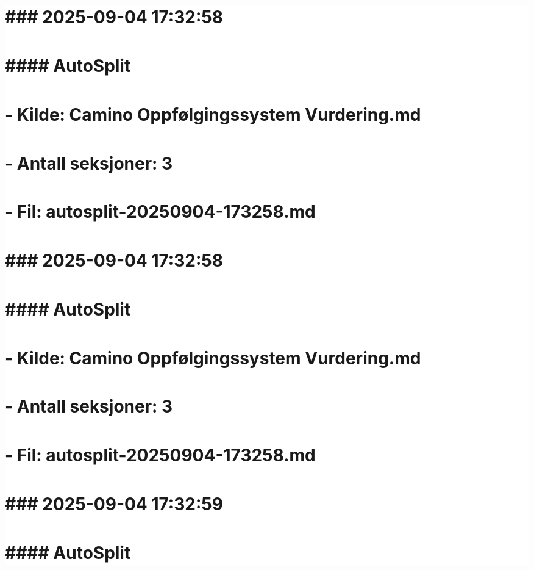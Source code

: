 #

# \### 2025-09-04 17:32:58

# \#### AutoSplit

# \- Kilde: Camino Oppfølgingssystem Vurdering.md

# \- Antall seksjoner: 3

# \- Fil: autosplit-20250904-173258.md

#

#

#

#

# \### 2025-09-04 17:32:58

# \#### AutoSplit

# \- Kilde: Camino Oppfølgingssystem Vurdering.md

# \- Antall seksjoner: 3

# \- Fil: autosplit-20250904-173258.md

#

#

#

#

# \### 2025-09-04 17:32:59

# \#### AutoSplit
